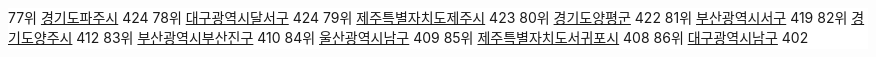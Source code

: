   <tr>
    <td>77위</td>
    <td><a href="/apt/경기도파주시{dong}">경기도파주시</a></td>
    <td>424</td>
  </tr>

  <tr>
    <td>78위</td>
    <td><a href="/apt/대구광역시달서구{dong}">대구광역시달서구</a></td>
    <td>424</td>
  </tr>

  <tr>
    <td>79위</td>
    <td><a href="/apt/제주특별자치도제주시{dong}">제주특별자치도제주시</a></td>
    <td>423</td>
  </tr>

  <tr>
    <td>80위</td>
    <td><a href="/apt/경기도양평군{dong}">경기도양평군</a></td>
    <td>422</td>
  </tr>

  <tr>
    <td>81위</td>
    <td><a href="/apt/부산광역시서구{dong}">부산광역시서구</a></td>
    <td>419</td>
  </tr>

  <tr>
    <td>82위</td>
    <td><a href="/apt/경기도양주시{dong}">경기도양주시</a></td>
    <td>412</td>
  </tr>

  <tr>
    <td>83위</td>
    <td><a href="/apt/부산광역시부산진구{dong}">부산광역시부산진구</a></td>
    <td>410</td>
  </tr>

  <tr>
    <td>84위</td>
    <td><a href="/apt/울산광역시남구{dong}">울산광역시남구</a></td>
    <td>409</td>
  </tr>

  <tr>
    <td>85위</td>
    <td><a href="/apt/제주특별자치도서귀포시{dong}">제주특별자치도서귀포시</a></td>
    <td>408</td>
  </tr>

  <tr>
    <td>86위</td>
    <td><a href="/apt/대구광역시남구{dong}">대구광역시남구</a></td>
    <td>402</td>
  </tr>

